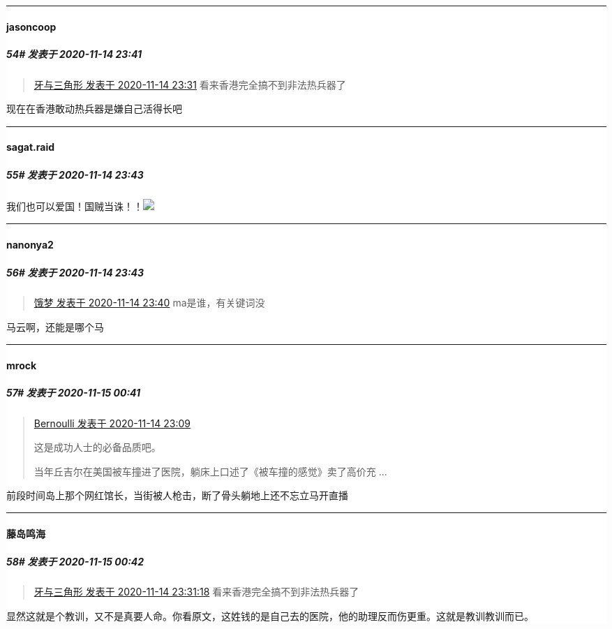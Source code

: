 -----

####  jasoncoop  
##### 54#       发表于 2020-11-14 23:41


<blockquote><a href="httphttps://bbs.saraba1st.com/2b/forum.php?mod=redirect&amp;goto=findpost&amp;pid=49396202&amp;ptid=1972225" target="_blank">牙与三角形 发表于 2020-11-14 23:31</a>
看来香港完全搞不到非法热兵器了</blockquote>
现在在香港敢动热兵器是嫌自己活得长吧


-----

####  sagat.raid  
##### 55#       发表于 2020-11-14 23:43


我们也可以爱国！国贼当诛！！<img src="https://static.saraba1st.com/image/smiley/face2017/037.png" referrerpolicy="no-referrer">


-----

####  nanonya2  
##### 56#       发表于 2020-11-14 23:43


<blockquote><a href="httphttps://bbs.saraba1st.com/2b/forum.php?mod=redirect&amp;goto=findpost&amp;pid=49396289&amp;ptid=1972225" target="_blank">饿梦 发表于 2020-11-14 23:40</a>
ma是谁，有关键词没</blockquote>
马云啊，还能是哪个马


-----

####  mrock  
##### 57#       发表于 2020-11-15 00:41


<blockquote><a href="httphttps://bbs.saraba1st.com/2b/forum.php?mod=redirect&amp;goto=findpost&amp;pid=49395988&amp;ptid=1972225" target="_blank">Bernoulli 发表于 2020-11-14 23:09</a>

这是成功人士的必备品质吧。

当年丘吉尔在美国被车撞进了医院，躺床上口述了《被车撞的感觉》卖了高价充 ...</blockquote>
前段时间岛上那个网红馆长，当街被人枪击，断了骨头躺地上还不忘立马开直播


-----

####  藤岛鸣海  
##### 58#       发表于 2020-11-15 00:42


<blockquote><a href="httphttps://bbs.saraba1st.com/2b/forum.php?mod=redirect&amp;goto=findpost&amp;pid=49396202&amp;ptid=1972225" target="_blank">牙与三角形 发表于 2020-11-14 23:31:18</a>
看来香港完全搞不到非法热兵器了</blockquote>显然这就是个教训，又不是真要人命。你看原文，这姓钱的是自己去的医院，他的助理反而伤更重。这就是教训教训而已。
